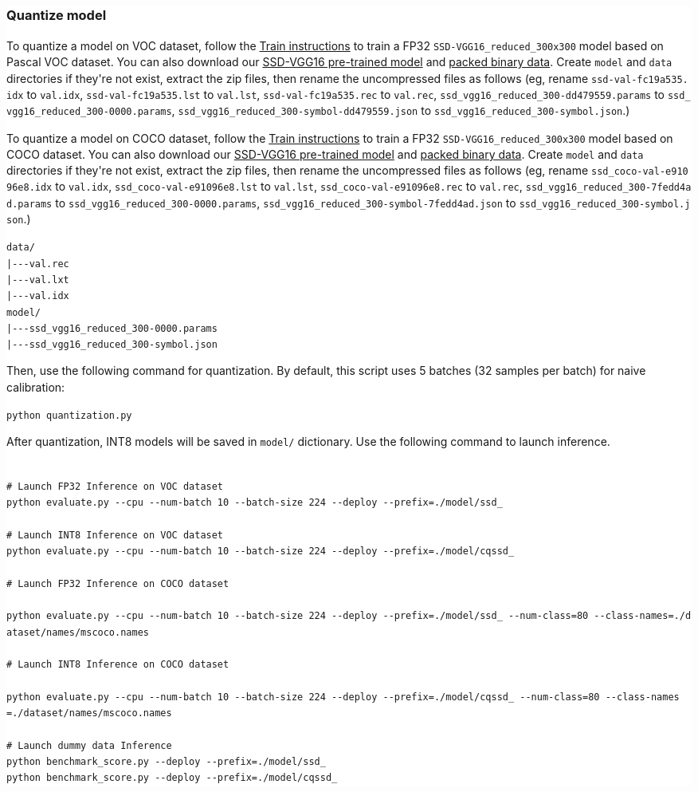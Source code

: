 ### Quantize model

To quantize a model on VOC dataset, follow the [Train instructions](https://github.com/apache/incubator-mxnet/tree/master/example/ssd#train-the-model-on-VOC) to train a FP32 `SSD-VGG16_reduced_300x300` model based on Pascal VOC dataset. You can also download our [SSD-VGG16 pre-trained model](http://apache-mxnet.s3-accelerate.dualstack.amazonaws.com/gluon/models/ssd_vgg16_reduced_300-dd479559.zip) and [packed binary data](http://apache-mxnet.s3-accelerate.dualstack.amazonaws.com/gluon/dataset/ssd-val-fc19a535.zip). Create `model` and `data` directories if they're not exist, extract the zip files, then rename the uncompressed files as follows (eg, rename `ssd-val-fc19a535.idx` to `val.idx`, `ssd-val-fc19a535.lst` to `val.lst`, `ssd-val-fc19a535.rec` to `val.rec`, `ssd_vgg16_reduced_300-dd479559.params` to `ssd_vgg16_reduced_300-0000.params`, `ssd_vgg16_reduced_300-symbol-dd479559.json` to `ssd_vgg16_reduced_300-symbol.json`.)

To quantize a model on COCO dataset, follow the [Train instructions](https://github.com/apache/incubator-mxnet/tree/master/example/ssd#train-the-model-on-COCO) to train a FP32 `SSD-VGG16_reduced_300x300` model based on COCO dataset. You can also download our [SSD-VGG16 pre-trained model](http://apache-mxnet.s3-accelerate.dualstack.amazonaws.com/gluon/models/ssd_vgg16_reduced_300-7fedd4ad.zip) and [packed binary data](http://apache-mxnet.s3-accelerate.dualstack.amazonaws.com/gluon/dataset/ssd_coco-val-e91096e8.zip). Create `model` and `data` directories if they're not exist, extract the zip files, then rename the uncompressed files as follows (eg, rename `ssd_coco-val-e91096e8.idx` to `val.idx`, `ssd_coco-val-e91096e8.lst` to `val.lst`, `ssd_coco-val-e91096e8.rec` to `val.rec`, `ssd_vgg16_reduced_300-7fedd4ad.params` to `ssd_vgg16_reduced_300-0000.params`, `ssd_vgg16_reduced_300-symbol-7fedd4ad.json` to `ssd_vgg16_reduced_300-symbol.json`.)

```
data/
|---val.rec
|---val.lxt
|---val.idx
model/
|---ssd_vgg16_reduced_300-0000.params
|---ssd_vgg16_reduced_300-symbol.json
```

Then, use the following command for quantization. By default, this script uses 5 batches (32 samples per batch) for naive calibration:

```
python quantization.py
```

After quantization, INT8 models will be saved in `model/` dictionary.  Use the following command to launch inference.

```

# Launch FP32 Inference on VOC dataset
python evaluate.py --cpu --num-batch 10 --batch-size 224 --deploy --prefix=./model/ssd_

# Launch INT8 Inference on VOC dataset
python evaluate.py --cpu --num-batch 10 --batch-size 224 --deploy --prefix=./model/cqssd_

# Launch FP32 Inference on COCO dataset

python evaluate.py --cpu --num-batch 10 --batch-size 224 --deploy --prefix=./model/ssd_ --num-class=80 --class-names=./dataset/names/mscoco.names

# Launch INT8 Inference on COCO dataset

python evaluate.py --cpu --num-batch 10 --batch-size 224 --deploy --prefix=./model/cqssd_ --num-class=80 --class-names=./dataset/names/mscoco.names

# Launch dummy data Inference
python benchmark_score.py --deploy --prefix=./model/ssd_
python benchmark_score.py --deploy --prefix=./model/cqssd_
```